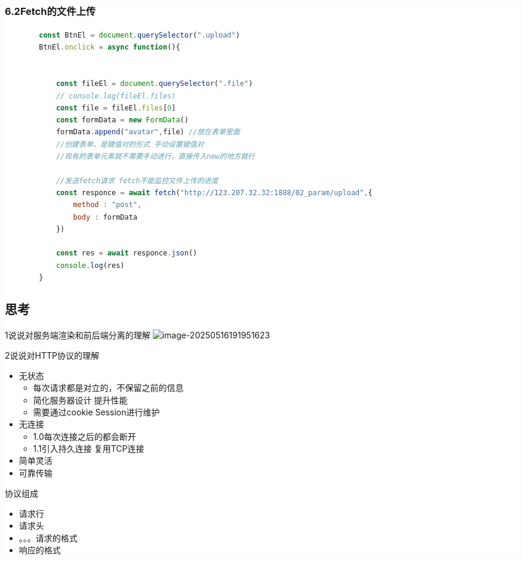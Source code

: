 

### 6.2Fetch的文件上传

```js
        const BtnEl = document.querySelector(".upload")
        BtnEl.onclick = async function(){
            

            const fileEl = document.querySelector(".file")
            // console.log(fileEl.files)
            const file = fileEl.files[0]
            const formData = new FormData()
            formData.append("avatar",file) //放在表单里面
            //创建表单，是键值对的形式 手动设置键值对
            //现有的表单元素就不需要手动进行，直接传入new的地方就行

            //发送fetch请求 fetch不能监控文件上传的进度
            const responce = await fetch("http://123.207.32.32:1888/02_param/upload",{
                method : "post",
                body : formData
            })
            
            const res = await responce.json()
            console.log(res)
        }
```



## 思考

1说说对服务端渲染和前后端分离的理解
![image-20250516191951623](C:\Users\Lenovo\AppData\Roaming\Typora\typora-user-images\image-20250516191951623.png)

2说说对HTTP协议的理解

- 无状态
  - 每次请求都是对立的，不保留之前的信息
  - 简化服务器设计 提升性能
  - 需要通过cookie Session进行维护
- 无连接
  - 1.0每次连接之后的都会断开
  - 1.1引入持久连接 复用TCP连接
- 简单灵活
- 可靠传输

协议组成

- 请求行
- 请求头
- 。。。请求的格式
- 响应的格式
